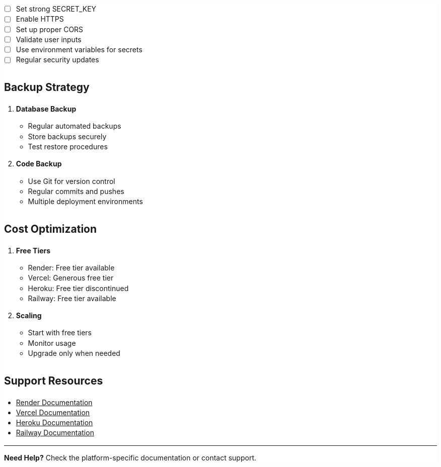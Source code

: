 - [ ] Set strong SECRET_KEY
- [ ] Enable HTTPS
- [ ] Set up proper CORS
- [ ] Validate user inputs
- [ ] Use environment variables for secrets
- [ ] Regular security updates

## Backup Strategy

1. **Database Backup**
   - Regular automated backups
   - Store backups securely
   - Test restore procedures

2. **Code Backup**
   - Use Git for version control
   - Regular commits and pushes
   - Multiple deployment environments

## Cost Optimization

1. **Free Tiers**
   - Render: Free tier available
   - Vercel: Generous free tier
   - Heroku: Free tier discontinued
   - Railway: Free tier available

2. **Scaling**
   - Start with free tiers
   - Monitor usage
   - Upgrade only when needed

## Support Resources

- [Render Documentation](https://render.com/docs)
- [Vercel Documentation](https://vercel.com/docs)
- [Heroku Documentation](https://devcenter.heroku.com)
- [Railway Documentation](https://docs.railway.app)

---

**Need Help?** Check the platform-specific documentation or contact support. 